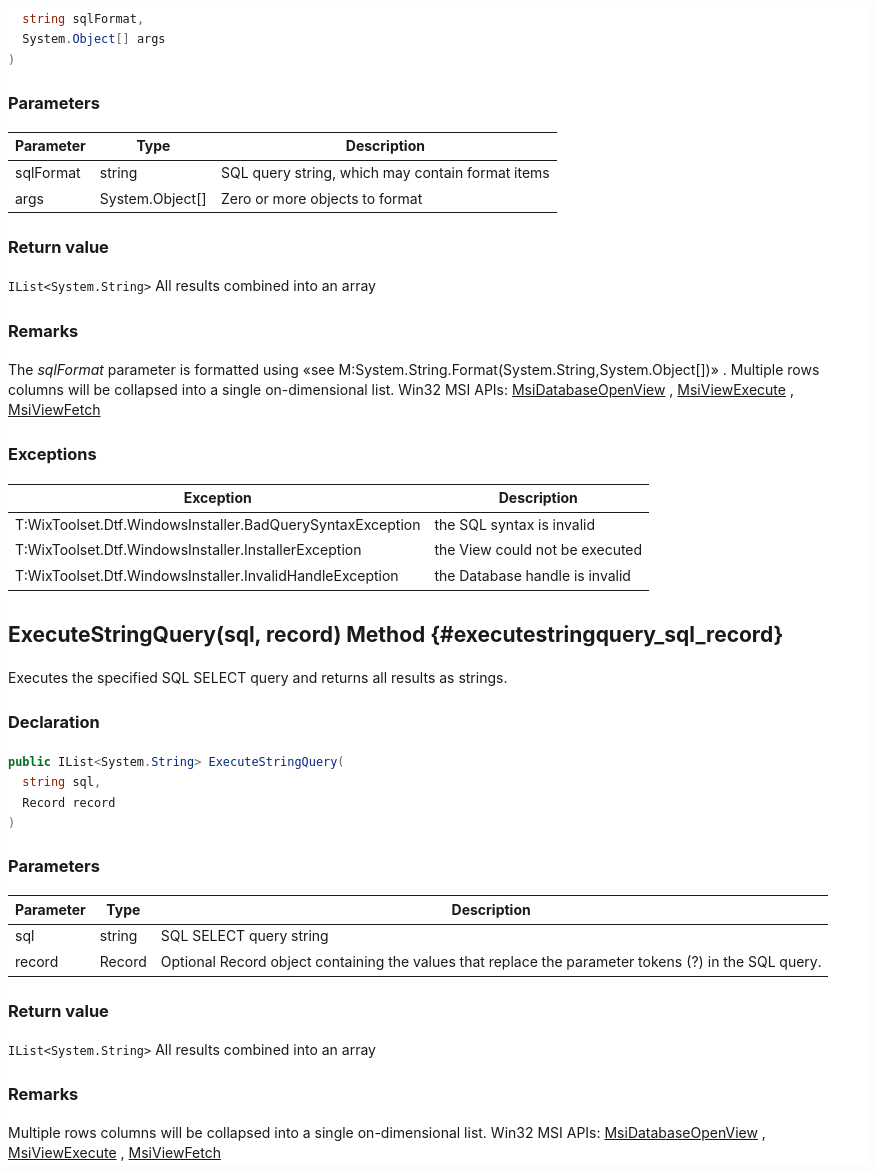 ```cs
  string sqlFormat,
  System.Object[] args
)
```
### Parameters
| Parameter | Type | Description |
| --------- | ---- | ----------- |
| sqlFormat | string | SQL query string, which may contain format items |
| args | System.Object[] | Zero or more objects to format |
### Return value
`IList<System.String>` All results combined into an array
### Remarks
The _sqlFormat_ parameter is formatted using «see M:System.String.Format(System.String,System.Object[])» .
Multiple rows columns will be collapsed into a single on-dimensional list.
Win32 MSI APIs: [MsiDatabaseOpenView](http://msdn.microsoft.com/library/en-us/msi/setup/msidatabaseopenview.asp) , [MsiViewExecute](http://msdn.microsoft.com/library/en-us/msi/setup/msiviewexecute.asp) , [MsiViewFetch](http://msdn.microsoft.com/library/en-us/msi/setup/msiviewfetch.asp)

### Exceptions
| Exception | Description |
| --------- | ----------- |
| T:WixToolset.Dtf.WindowsInstaller.BadQuerySyntaxException | the SQL syntax is invalid |
| T:WixToolset.Dtf.WindowsInstaller.InstallerException | the View could not be executed |
| T:WixToolset.Dtf.WindowsInstaller.InvalidHandleException | the Database handle is invalid |
## ExecuteStringQuery(sql, record) Method {#executestringquery_sql_record}
Executes the specified SQL SELECT query and returns all results as strings.
### Declaration
```cs
public IList<System.String> ExecuteStringQuery(
  string sql,
  Record record
)
```
### Parameters
| Parameter | Type | Description |
| --------- | ---- | ----------- |
| sql | string | SQL SELECT query string |
| record | Record | Optional Record object containing the values that replace the parameter tokens (?) in the SQL query. |
### Return value
`IList<System.String>` All results combined into an array
### Remarks
Multiple rows columns will be collapsed into a single on-dimensional list.
Win32 MSI APIs: [MsiDatabaseOpenView](http://msdn.microsoft.com/library/en-us/msi/setup/msidatabaseopenview.asp) , [MsiViewExecute](http://msdn.microsoft.com/library/en-us/msi/setup/msiviewexecute.asp) , [MsiViewFetch](http://msdn.microsoft.com/library/en-us/msi/setup/msiviewfetch.asp)
